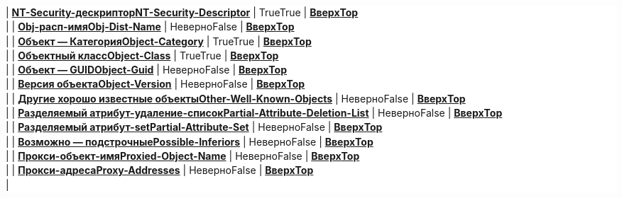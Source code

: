 | [<span data-ttu-id="88485-325">**NT-Security-дескриптор**</span><span class="sxs-lookup"><span data-stu-id="88485-325">**NT-Security-Descriptor**</span></span>](a-ntsecuritydescriptor.md)                    | <span data-ttu-id="88485-326">True</span><span class="sxs-lookup"><span data-stu-id="88485-326">True</span></span>      | [<span data-ttu-id="88485-327">**Вверх**</span><span class="sxs-lookup"><span data-stu-id="88485-327">**Top**</span></span>](c-top.md)<br/>                  |
| [<span data-ttu-id="88485-328">**Obj-расп-имя**</span><span class="sxs-lookup"><span data-stu-id="88485-328">**Obj-Dist-Name**</span></span>](a-distinguishedname.md)                                | <span data-ttu-id="88485-329">Неверно</span><span class="sxs-lookup"><span data-stu-id="88485-329">False</span></span>     | [<span data-ttu-id="88485-330">**Вверх**</span><span class="sxs-lookup"><span data-stu-id="88485-330">**Top**</span></span>](c-top.md)<br/>                  |
| [<span data-ttu-id="88485-331">**Объект — Категория**</span><span class="sxs-lookup"><span data-stu-id="88485-331">**Object-Category**</span></span>](a-objectcategory.md)                                 | <span data-ttu-id="88485-332">True</span><span class="sxs-lookup"><span data-stu-id="88485-332">True</span></span>      | [<span data-ttu-id="88485-333">**Вверх**</span><span class="sxs-lookup"><span data-stu-id="88485-333">**Top**</span></span>](c-top.md)<br/>                  |
| [<span data-ttu-id="88485-334">**Объектный класс**</span><span class="sxs-lookup"><span data-stu-id="88485-334">**Object-Class**</span></span>](a-objectclass.md)                                       | <span data-ttu-id="88485-335">True</span><span class="sxs-lookup"><span data-stu-id="88485-335">True</span></span>      | [<span data-ttu-id="88485-336">**Вверх**</span><span class="sxs-lookup"><span data-stu-id="88485-336">**Top**</span></span>](c-top.md)<br/>                  |
| [<span data-ttu-id="88485-337">**Объект — GUID**</span><span class="sxs-lookup"><span data-stu-id="88485-337">**Object-Guid**</span></span>](a-objectguid.md)                                         | <span data-ttu-id="88485-338">Неверно</span><span class="sxs-lookup"><span data-stu-id="88485-338">False</span></span>     | [<span data-ttu-id="88485-339">**Вверх**</span><span class="sxs-lookup"><span data-stu-id="88485-339">**Top**</span></span>](c-top.md)<br/>                  |
| [<span data-ttu-id="88485-340">**Версия объекта**</span><span class="sxs-lookup"><span data-stu-id="88485-340">**Object-Version**</span></span>](a-objectversion.md)                                   | <span data-ttu-id="88485-341">Неверно</span><span class="sxs-lookup"><span data-stu-id="88485-341">False</span></span>     | [<span data-ttu-id="88485-342">**Вверх**</span><span class="sxs-lookup"><span data-stu-id="88485-342">**Top**</span></span>](c-top.md)<br/>                  |
| [<span data-ttu-id="88485-343">**Другие хорошо известные объекты**</span><span class="sxs-lookup"><span data-stu-id="88485-343">**Other-Well-Known-Objects**</span></span>](a-otherwellknownobjects.md)                 | <span data-ttu-id="88485-344">Неверно</span><span class="sxs-lookup"><span data-stu-id="88485-344">False</span></span>     | [<span data-ttu-id="88485-345">**Вверх**</span><span class="sxs-lookup"><span data-stu-id="88485-345">**Top**</span></span>](c-top.md)<br/>                  |
| [<span data-ttu-id="88485-346">**Разделяемый атрибут-удаление-список**</span><span class="sxs-lookup"><span data-stu-id="88485-346">**Partial-Attribute-Deletion-List**</span></span>](a-partialattributedeletionlist.md)   | <span data-ttu-id="88485-347">Неверно</span><span class="sxs-lookup"><span data-stu-id="88485-347">False</span></span>     | [<span data-ttu-id="88485-348">**Вверх**</span><span class="sxs-lookup"><span data-stu-id="88485-348">**Top**</span></span>](c-top.md)<br/>                  |
| [<span data-ttu-id="88485-349">**Разделяемый атрибут-set**</span><span class="sxs-lookup"><span data-stu-id="88485-349">**Partial-Attribute-Set**</span></span>](a-partialattributeset.md)                      | <span data-ttu-id="88485-350">Неверно</span><span class="sxs-lookup"><span data-stu-id="88485-350">False</span></span>     | [<span data-ttu-id="88485-351">**Вверх**</span><span class="sxs-lookup"><span data-stu-id="88485-351">**Top**</span></span>](c-top.md)<br/>                  |
| [<span data-ttu-id="88485-352">**Возможно — подстрочные**</span><span class="sxs-lookup"><span data-stu-id="88485-352">**Possible-Inferiors**</span></span>](a-possibleinferiors.md)                           | <span data-ttu-id="88485-353">Неверно</span><span class="sxs-lookup"><span data-stu-id="88485-353">False</span></span>     | [<span data-ttu-id="88485-354">**Вверх**</span><span class="sxs-lookup"><span data-stu-id="88485-354">**Top**</span></span>](c-top.md)<br/>                  |
| [<span data-ttu-id="88485-355">**Прокси-объект-имя**</span><span class="sxs-lookup"><span data-stu-id="88485-355">**Proxied-Object-Name**</span></span>](a-proxiedobjectname.md)                          | <span data-ttu-id="88485-356">Неверно</span><span class="sxs-lookup"><span data-stu-id="88485-356">False</span></span>     | [<span data-ttu-id="88485-357">**Вверх**</span><span class="sxs-lookup"><span data-stu-id="88485-357">**Top**</span></span>](c-top.md)<br/>                  |
| [<span data-ttu-id="88485-358">**Прокси-адреса**</span><span class="sxs-lookup"><span data-stu-id="88485-358">**Proxy-Addresses**</span></span>](a-proxyaddresses.md)                                 | <span data-ttu-id="88485-359">Неверно</span><span class="sxs-lookup"><span data-stu-id="88485-359">False</span></span>     | [<span data-ttu-id="88485-360">**Вверх**</span><span class="sxs-lookup"><span data-stu-id="88485-360">**Top**</span></span>](c-top.md)<br/>                  |